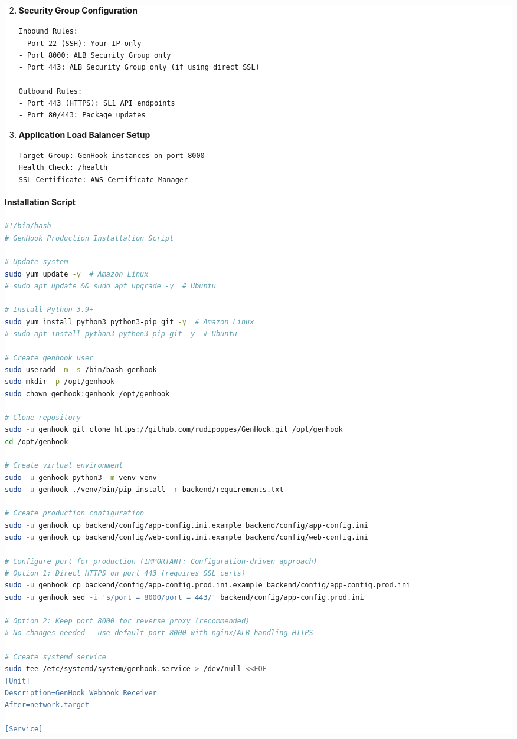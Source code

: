 2. **Security Group Configuration**
   ```
   Inbound Rules:
   - Port 22 (SSH): Your IP only
   - Port 8000: ALB Security Group only
   - Port 443: ALB Security Group only (if using direct SSL)
   
   Outbound Rules:
   - Port 443 (HTTPS): SL1 API endpoints
   - Port 80/443: Package updates
   ```

3. **Application Load Balancer Setup**
   ```
   Target Group: GenHook instances on port 8000
   Health Check: /health
   SSL Certificate: AWS Certificate Manager
   ```

#### Installation Script

```bash
#!/bin/bash
# GenHook Production Installation Script

# Update system
sudo yum update -y  # Amazon Linux
# sudo apt update && sudo apt upgrade -y  # Ubuntu

# Install Python 3.9+
sudo yum install python3 python3-pip git -y  # Amazon Linux
# sudo apt install python3 python3-pip git -y  # Ubuntu

# Create genhook user
sudo useradd -m -s /bin/bash genhook
sudo mkdir -p /opt/genhook
sudo chown genhook:genhook /opt/genhook

# Clone repository
sudo -u genhook git clone https://github.com/rudipoppes/GenHook.git /opt/genhook
cd /opt/genhook

# Create virtual environment
sudo -u genhook python3 -m venv venv
sudo -u genhook ./venv/bin/pip install -r backend/requirements.txt

# Create production configuration
sudo -u genhook cp backend/config/app-config.ini.example backend/config/app-config.ini
sudo -u genhook cp backend/config/web-config.ini.example backend/config/web-config.ini

# Configure port for production (IMPORTANT: Configuration-driven approach)
# Option 1: Direct HTTPS on port 443 (requires SSL certs)
sudo -u genhook cp backend/config/app-config.prod.ini.example backend/config/app-config.prod.ini
sudo -u genhook sed -i 's/port = 8000/port = 443/' backend/config/app-config.prod.ini

# Option 2: Keep port 8000 for reverse proxy (recommended)
# No changes needed - use default port 8000 with nginx/ALB handling HTTPS

# Create systemd service
sudo tee /etc/systemd/system/genhook.service > /dev/null <<EOF
[Unit]
Description=GenHook Webhook Receiver
After=network.target

[Service]
```